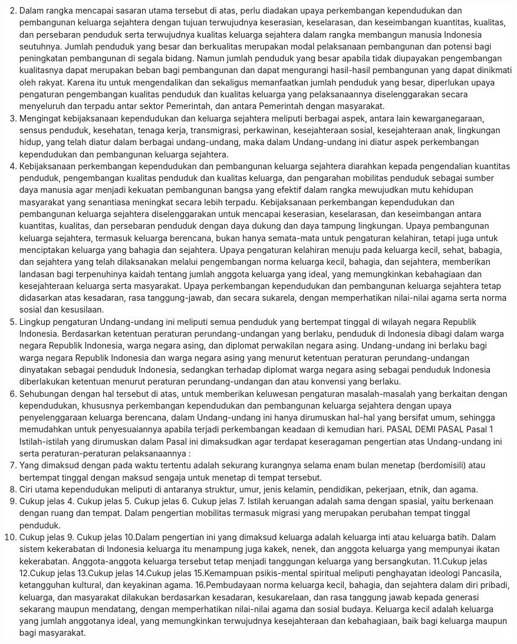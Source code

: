 2. Dalam rangka mencapai sasaran utama tersebut di atas, perlu diadakan upaya perkembangan kependudukan dan pembangunan keluarga sejahtera dengan tujuan terwujudnya keserasian, keselarasan, dan keseimbangan kuantitas, kualitas, dan persebaran penduduk serta terwujudnya kualitas keluarga sejahtera dalam rangka membangun manusia Indonesia seutuhnya. Jumlah penduduk yang besar dan berkualitas merupakan modal pelaksanaan pembangunan dan potensi bagi peningkatan pembangunan di segala bidang. Namun jumlah penduduk yang besar apabila tidak diupayakan pengembangan kualitasnya dapat merupakan beban bagi pembangunan dan dapat mengurangi hasil-hasil pembangunan yang dapat dinikmati oleh rakyat. Karena itu untuk mengendalikan dan sekaligus memanfaatkan jumlah penduduk yang besar, diperlukan upaya pengaturan pengembangan kualitas penduduk dan kualitas keluarga yang pelaksanaannya diselenggarakan secara menyeluruh dan terpadu antar sektor Pemerintah, dan antara Pemerintah dengan masyarakat.
3. Mengingat kebijaksanaan kependudukan dan keluarga sejahtera meliputi berbagai aspek, antara lain kewarganegaraan, sensus penduduk, kesehatan, tenaga kerja, transmigrasi, perkawinan, kesejahteraan sosial, kesejahteraan anak, lingkungan hidup, yang telah diatur dalam berbagai undang-undang, maka dalam Undang-undang ini diatur aspek perkembangan kependudukan dan pembangunan keluarga sejahtera.
4. Kebijaksanaan perkembangan kependudukan dan pembangunan keluarga sejahtera diarahkan kepada pengendalian kuantitas penduduk, pengembangan kualitas penduduk dan kualitas keluarga, dan pengarahan mobilitas penduduk sebagai sumber daya manusia agar menjadi kekuatan pembangunan bangsa yang efektif dalam rangka mewujudkan mutu kehidupan masyarakat yang senantiasa meningkat secara lebih terpadu. Kebijaksanaan perkembangan kependudukan dan pembangunan keluarga sejahtera diselenggarakan untuk mencapai keserasian, keselarasan, dan keseimbangan antara kuantitas, kualitas, dan persebaran penduduk dengan daya dukung dan daya tampung lingkungan. Upaya pembangunan keluarga sejahtera, termasuk keluarga berencana, bukan hanya semata-mata untuk pengaturan kelahiran, tetapi juga untuk menciptakan keluarga yang bahagia dan sejahtera. Upaya pengaturan kelahiran menuju pada keluarga kecil, sehat, babagia, dan sejahtera yang telah dilaksanakan melalui pengembangan norma keluarga kecil, bahagia, dan sejahtera, memberikan landasan bagi terpenuhinya kaidah tentang jumlah anggota keluarga yang ideal, yang memungkinkan kebahagiaan dan kesejahteraan keluarga serta masyarakat. Upaya perkembangan kependudukan dan pembangunan keluarga sejahtera tetap didasarkan atas kesadaran, rasa tanggung-jawab, dan secara sukarela, dengan memperhatikan nilai-nilai agama serta norma sosial dan kesusilaan.
5. Lingkup pengaturan Undang-undang ini meliputi semua penduduk yang bertempat tinggal di wilayah negara Republik Indonesia. Berdasarkan ketentuan peraturan perundang-undangan yang berlaku, penduduk di Indonesia dibagi dalam warga negara Republik Indonesia, warga negara asing, dan diplomat perwakilan negara asing. Undang-undang ini berlaku bagi warga negara Republik Indonesia dan warga negara asing yang menurut ketentuan peraturan perundang-undangan dinyatakan sebagai penduduk Indonesia, sedangkan terhadap diplomat warga negara asing sebagai penduduk Indonesia diberlakukan ketentuan menurut peraturan perundang-undangan dan atau konvensi yang berlaku.
6. Sehubungan dengan hal tersebut di atas, untuk memberikan keluwesan pengaturan masalah-masalah yang berkaitan dengan kependudukan, khususnya perkembangan kependudukan dan pembangunan keluarga sejahtera dengan upaya penyelenggaraan keluarga berencana, dalam Undang-undang ini hanya dirumuskan hal-hal yang bersifat umum, sehingga memudahkan untuk penyesuaiannya apabila terjadi perkembangan keadaan di kemudian hari. PASAL DEMI PASAL
Pasal 1
Istilah-istilah yang dirumuskan dalam Pasal ini dimaksudkan agar terdapat keseragaman pengertian atas Undang-undang ini serta peraturan-peraturan pelaksanaannya :
1. Yang dimaksud dengan pada waktu tertentu adalah sekurang kurangnya selama enam bulan menetap (berdomisili) atau bertempat tinggal dengan maksud sengaja untuk menetap di tempat tersebut.
2. Ciri utama kependudukan meliputi di antaranya struktur, umur, jenis kelamin, pendidikan, pekerjaan, etnik, dan agama.
3. Cukup jelas 4. Cukup jelas 5. Cukup jelas 6. Cukup jelas 7. Istilah keruangan adalah sama dengan spasial, yaitu berkenaan dengan ruang dan tempat. Dalam pengertian mobilitas termasuk migrasi yang merupakan perubahan tempat tinggal penduduk.
8. Cukup jelas 9. Cukup jelas 10.Dalam pengertian ini yang dimaksud keluarga adalah keluarga inti atau keluarga batih. Dalam sistem kekerabatan di Indonesia keluarga itu menampung juga kakek, nenek, dan anggota keluarga yang mempunyai ikatan kekerabatan. Anggota-anggota keluarga tersebut tetap menjadi tanggungan keluarga yang bersangkutan.
11.Cukup jelas 12.Cukup jelas 13.Cukup jelas 14.Cukup jelas 15.Kemampuan psikis-mental spiritual meliputi penghayatan ideologi Pancasila, ketangguhan kultural, dan keyakinan agama.
16.Pembudayaan norma keluarga kecil, bahagia, dan sejahtera dalam diri pribadi, keluarga, dan masyarakat dilakukan berdasarkan kesadaran, kesukarelaan, dan rasa tanggung jawab kepada generasi sekarang maupun mendatang, dengan memperhatikan nilai-nilai agama dan sosial budaya. Keluarga kecil adalah keluarga yang jumlah anggotanya ideal, yang memungkinkan terwujudnya kesejahteraan dan kebahagiaan, baik bagi keluarga maupun bagi masyarakat.